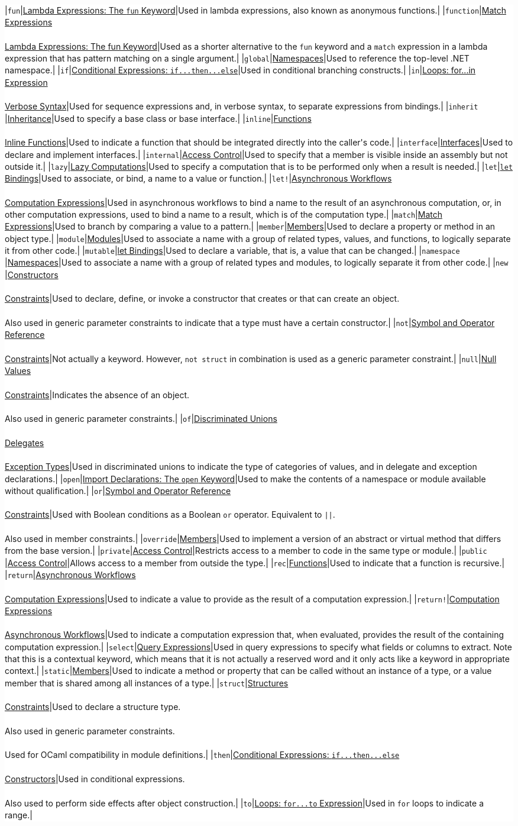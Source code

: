 |`fun`|[Lambda Expressions: The `fun` Keyword](functions/lambda-expressions-the-fun-keyword.md)|Used in lambda expressions, also known as anonymous functions.|
|`function`|[Match Expressions](match-expressions.md)<br /><br />[Lambda Expressions: The fun Keyword](functions/lambda-expressions-the-fun-keyword.md)|Used as a shorter alternative to the `fun` keyword and a `match` expression in a lambda expression that has pattern matching on a single argument.|
|`global`|[Namespaces](namespaces.md)|Used to reference the top-level .NET namespace.|
|`if`|[Conditional Expressions: `if...then...else`](conditional-expressions-if-then-else.md)|Used in conditional branching constructs.|
|`in`|[Loops: for...in Expression](loops-for-in-expression.md)<br /><br />[Verbose Syntax](verbose-syntax.md)|Used for sequence expressions and, in verbose syntax, to separate expressions from bindings.|
|`inherit`|[Inheritance](inheritance.md)|Used to specify a base class or base interface.|
|`inline`|[Functions](functions/index.md)<br /><br />[Inline Functions](functions/inline-functions.md)|Used to indicate a function that should be integrated directly into the caller's code.|
|`interface`|[Interfaces](interfaces.md)|Used to declare and implement interfaces.|
|`internal`|[Access Control](access-control.md)|Used to specify that a member is visible inside an assembly but not outside it.|
|`lazy`|[Lazy Computations](lazy-computations.md)|Used to specify a computation that is to be performed only when a result is needed.|
|`let`|[`let` Bindings](functions/let-bindings.md)|Used to associate, or bind, a name to a value or function.|
|`let!`|[Asynchronous Workflows](asynchronous-workflows.md)<br /><br />[Computation Expressions](computation-expressions.md)|Used in asynchronous workflows to bind a name to the result of an asynchronous computation, or, in other computation expressions, used to bind a name to a result, which is of the computation type.|
|`match`|[Match Expressions](match-expressions.md)|Used to branch by comparing a value to a pattern.|
|`member`|[Members](members/index.md)|Used to declare a property or method in an object type.|
|`module`|[Modules](modules.md)|Used to associate a name with a group of related types, values, and functions, to logically separate it from other code.|
|`mutable`|[let Bindings](functions/let-bindings.md)|Used to declare a variable, that is, a value that can be changed.|
|`namespace`|[Namespaces](namespaces.md)|Used to associate a name with a group of related types and modules, to logically separate it from other code.|
|`new`|[Constructors](members/constructors.md)<br /><br />[Constraints](generics/constraints.md)|Used to declare, define, or invoke a constructor that creates or that can create an object.<br /><br />Also used in generic parameter constraints to indicate that a type must have a certain constructor.|
|`not`|[Symbol and Operator Reference](symbol-and-operator-reference/index.md)<br /><br />[Constraints](generics/constraints.md)|Not actually a keyword. However, `not struct` in combination is used as a generic parameter constraint.|
|`null`|[Null Values](values/null-values.md)<br /><br />[Constraints](generics/constraints.md)|Indicates the absence of an object.<br /><br />Also used in generic parameter constraints.|
|`of`|[Discriminated Unions](discriminated-unions.md)<br /><br />[Delegates](delegates.md)<br /><br />[Exception Types](exception-handling/exception-types.md)|Used in discriminated unions to indicate the type of categories of values, and in delegate and exception declarations.|
|`open`|[Import Declarations: The `open` Keyword](import-declarations-the-open-keyword.md)|Used to make the contents of a namespace or module available without qualification.|
|`or`|[Symbol and Operator Reference](symbol-and-operator-reference/index.md)<br /><br />[Constraints](generics/constraints.md)|Used with Boolean conditions as a Boolean `or` operator. Equivalent to `||`.<br /><br />Also used in member constraints.|
|`override`|[Members](members/index.md)|Used to implement a version of an abstract or virtual method that differs from the base version.|
|`private`|[Access Control](access-control.md)|Restricts access to a member to code in the same type or module.|
|`public`|[Access Control](access-control.md)|Allows access to a member from outside the type.|
|`rec`|[Functions](functions/index.md)|Used to indicate that a function is recursive.|
|`return`|[Asynchronous Workflows](Asynchronous-Workflows.md)<br /><br />[Computation Expressions](computation-expressions.md)|Used to indicate a value to provide as the result of a computation expression.|
|`return!`|[Computation Expressions](computation-expressions.md)<br /><br />[Asynchronous Workflows](asynchronous-workflows.md)|Used to indicate a computation expression that, when evaluated, provides the result of the containing computation expression.|
|`select`|[Query Expressions](query-expressions.md)|Used in query expressions to specify what fields or columns to extract. Note that this is a contextual keyword, which means that it is not actually a reserved word and it only acts like a keyword in appropriate context.|
|`static`|[Members](members/index.md)|Used to indicate a method or property that can be called without an instance of a type, or a value member that is shared among all instances of a type.|
|`struct`|[Structures](structures.md)<br /><br />[Constraints](generics/constraints.md)|Used to declare a structure type.<br /><br />Also used in generic parameter constraints.<br /><br />Used for OCaml compatibility in module definitions.|
|`then`|[Conditional Expressions: `if...then...else`](conditional-expressions-if-then-else.md)<br /><br />[Constructors](members/constructors.md)|Used in conditional expressions.<br /><br />Also used to perform side effects after object construction.|
|`to`|[Loops: `for...to` Expression](loops-for-to-expression.md)|Used in `for` loops to indicate a range.|
